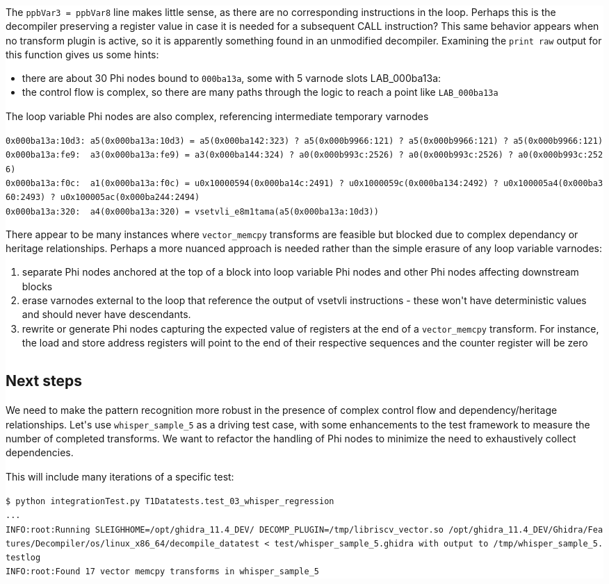 The `ppbVar3 = ppbVar8` line makes little sense, as there are no corresponding instructions in the loop.
Perhaps this is the decompiler preserving a register value in case it is needed for a subsequent CALL instruction?
This same behavior appears when no transform plugin is active, so it is apparently something found in
an unmodified decompiler.  Examining the `print raw` output for this function gives us some hints:

* there are about 30 Phi nodes bound to `000ba13a`, some with 5 varnode slots
LAB_000ba13a:
* the control flow is complex, so there are many paths through the logic to reach a point like `LAB_000ba13a`

The loop variable Phi nodes are also complex, referencing intermediate temporary varnodes

```text
0x000ba13a:10d3: a5(0x000ba13a:10d3) = a5(0x000ba142:323) ? a5(0x000b9966:121) ? a5(0x000b9966:121) ? a5(0x000b9966:121)
0x000ba13a:fe9:  a3(0x000ba13a:fe9) = a3(0x000ba144:324) ? a0(0x000b993c:2526) ? a0(0x000b993c:2526) ? a0(0x000b993c:2526)
0x000ba13a:f0c:  a1(0x000ba13a:f0c) = u0x10000594(0x000ba14c:2491) ? u0x1000059c(0x000ba134:2492) ? u0x100005a4(0x000ba360:2493) ? u0x100005ac(0x000ba244:2494)
0x000ba13a:320:  a4(0x000ba13a:320) = vsetvli_e8m1tama(a5(0x000ba13a:10d3))
```

There appear to be many instances where `vector_memcpy` transforms are feasible but blocked due to complex dependancy or heritage relationships.
Perhaps a more nuanced approach is needed rather than the simple erasure of any loop variable varnodes:

1. separate Phi nodes anchored at the top of a block into loop variable Phi nodes and other Phi nodes affecting downstream blocks
2. erase varnodes external to the loop that reference the output of vsetvli instructions - these won't have deterministic values and should never have
   descendants.
3. rewrite or generate Phi nodes capturing the expected value of registers at the end of a `vector_memcpy` transform.  For instance, the load and store
   address registers will point to the end of their respective sequences and the counter register will be zero

## Next steps

We need to make the pattern recognition more robust in the presence of complex control flow and dependency/heritage relationships.
Let's use `whisper_sample_5` as a driving test case, with some enhancements to the test framework to measure the number of completed
transforms.  We want to refactor the handling of Phi nodes to minimize the need to exhaustively collect dependencies.

This will include many iterations of a specific test:

```console
$ python integrationTest.py T1Datatests.test_03_whisper_regression
...
INFO:root:Running SLEIGHHOME=/opt/ghidra_11.4_DEV/ DECOMP_PLUGIN=/tmp/libriscv_vector.so /opt/ghidra_11.4_DEV/Ghidra/Features/Decompiler/os/linux_x86_64/decompile_datatest < test/whisper_sample_5.ghidra with output to /tmp/whisper_sample_5.testlog
INFO:root:Found 17 vector memcpy transforms in whisper_sample_5
```
